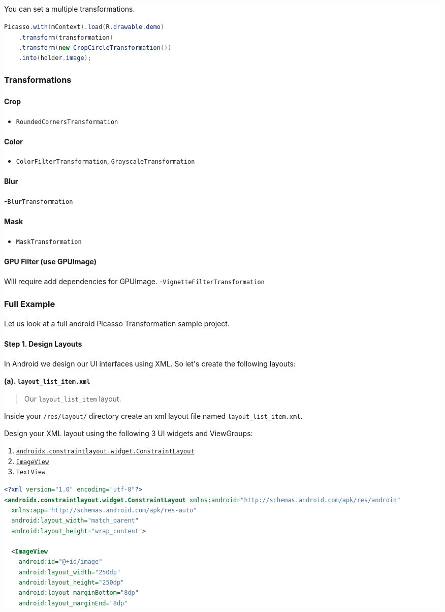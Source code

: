You can set a multiple transformations.

```java
Picasso.with(mContext).load(R.drawable.demo)
    .transform(transformation)
    .transform(new CropCircleTransformation())
    .into(holder.image);
```


### Transformations


#### Crop

- `RoundedCornersTransformation`

#### Color

- `ColorFilterTransformation`, `GrayscaleTransformation`

#### Blur

-`BlurTransformation`

#### Mask

- `MaskTransformation`

#### GPU Filter (use GPUImage)

Will require add dependencies for GPUImage.
-`VignetteFilterTransformation`



### Full Example

Let us look at a full android Picasso Transformation sample project.

#### Step 1. Design Layouts

In Android we design our UI interfaces using XML. So let's create the following layouts:


**(a). `layout_list_item.xml`**


> Our `layout_list_item` layout.

Inside your `/res/layout/` directory create an xml layout file named `layout_list_item.xml`.

Design your XML layout using the following 3 UI widgets and ViewGroups:

1. [`androidx.constraintlayout.widget.ConstraintLayout`](https://android.camposha.info/en/constraintlayout)
2. [`ImageView`](https://android.camposha.info/en/imageview)
3. [`TextView`](https://android.camposha.info/en/textview)

```xml
<?xml version="1.0" encoding="utf-8"?>
<androidx.constraintlayout.widget.ConstraintLayout xmlns:android="http://schemas.android.com/apk/res/android"
  xmlns:app="http://schemas.android.com/apk/res-auto"
  android:layout_width="match_parent"
  android:layout_height="wrap_content">

  <ImageView
    android:id="@+id/image"
    android:layout_width="250dp"
    android:layout_height="250dp"
    android:layout_marginBottom="8dp"
    android:layout_marginEnd="8dp"
```